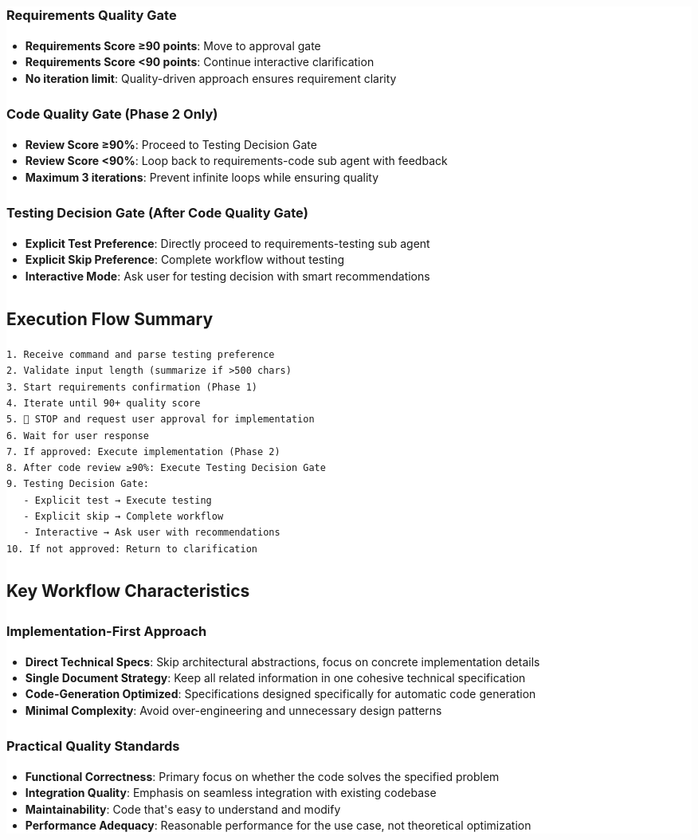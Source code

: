 ### Requirements Quality Gate
- **Requirements Score ≥90 points**: Move to approval gate
- **Requirements Score <90 points**: Continue interactive clarification
- **No iteration limit**: Quality-driven approach ensures requirement clarity

### Code Quality Gate (Phase 2 Only)
- **Review Score ≥90%**: Proceed to Testing Decision Gate
- **Review Score <90%**: Loop back to requirements-code sub agent with feedback
- **Maximum 3 iterations**: Prevent infinite loops while ensuring quality

### Testing Decision Gate (After Code Quality Gate)
- **Explicit Test Preference**: Directly proceed to requirements-testing sub agent
- **Explicit Skip Preference**: Complete workflow without testing
- **Interactive Mode**: Ask user for testing decision with smart recommendations

## Execution Flow Summary

```
1. Receive command and parse testing preference
2. Validate input length (summarize if >500 chars)
3. Start requirements confirmation (Phase 1)
4. Iterate until 90+ quality score
5. 🛑 STOP and request user approval for implementation
6. Wait for user response
7. If approved: Execute implementation (Phase 2)
8. After code review ≥90%: Execute Testing Decision Gate
9. Testing Decision Gate:
   - Explicit test → Execute testing
   - Explicit skip → Complete workflow
   - Interactive → Ask user with recommendations
10. If not approved: Return to clarification
```

## Key Workflow Characteristics

### Implementation-First Approach
- **Direct Technical Specs**: Skip architectural abstractions, focus on concrete implementation details
- **Single Document Strategy**: Keep all related information in one cohesive technical specification
- **Code-Generation Optimized**: Specifications designed specifically for automatic code generation
- **Minimal Complexity**: Avoid over-engineering and unnecessary design patterns

### Practical Quality Standards
- **Functional Correctness**: Primary focus on whether the code solves the specified problem
- **Integration Quality**: Emphasis on seamless integration with existing codebase
- **Maintainability**: Code that's easy to understand and modify
- **Performance Adequacy**: Reasonable performance for the use case, not theoretical optimization
